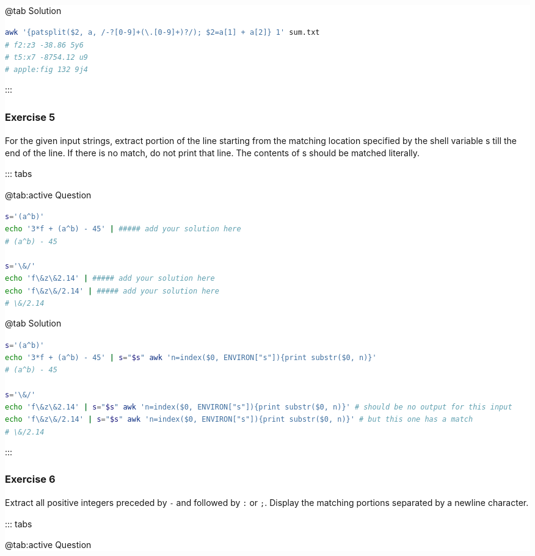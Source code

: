 @tab Solution

```sh
awk '{patsplit($2, a, /-?[0-9]+(\.[0-9]+)?/); $2=a[1] + a[2]} 1' sum.txt
# f2:z3 -38.86 5y6
# t5:x7 -8754.12 u9
# apple:fig 132 9j4
```

:::

### Exercise 5

For the given input strings, extract portion of the line starting from the matching location specified by the shell variable s till the end of the line. If there is no match, do not print that line. The contents of s should be matched literally.

::: tabs 

@tab:active Question

```sh
s='(a^b)'
echo '3*f + (a^b) - 45' | ##### add your solution here
# (a^b) - 45

s='\&/'
echo 'f\&z\&2.14' | ##### add your solution here
echo 'f\&z\&/2.14' | ##### add your solution here
# \&/2.14
```

@tab Solution

```sh
s='(a^b)'
echo '3*f + (a^b) - 45' | s="$s" awk 'n=index($0, ENVIRON["s"]){print substr($0, n)}'
# (a^b) - 45

s='\&/'
echo 'f\&z\&2.14' | s="$s" awk 'n=index($0, ENVIRON["s"]){print substr($0, n)}' # should be no output for this input
echo 'f\&z\&/2.14' | s="$s" awk 'n=index($0, ENVIRON["s"]){print substr($0, n)}' # but this one has a match
# \&/2.14
```

:::

### Exercise 6

Extract all positive integers preceded by `-` and followed by `:` or `;`. Display the matching portions separated by a newline character.

::: tabs 

@tab:active Question
